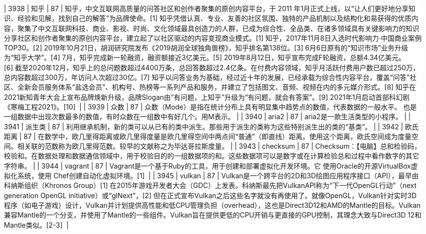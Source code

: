 | 3938 | 知乎          | 87   | 知乎，中文互联网高质量的问答社区和创作者聚集的原创内容平台，于 2011 年1月正式上线，以“让人们更好地分享知识、经验和见解，找到自己的解答”为品牌使命。[1] 知乎凭借认真、专业、友善的社区氛围、独特的产品机制以及结构化和易获得的优质内容，聚集了中文互联网科技、商业、影视、时尚、文化领域最具创造力的人群，已成为综合性、全品类、在诸多领域具有关键影响力的知识分享社区和创作者聚集的原创内容平台，建立起了以社区驱动的内容变现商业模式。[1] 知乎，2017年11月8日入选时代影响力·中国商业案例TOP30。[2] 2019年10月21日，胡润研究院发布《2019胡润全球独角兽榜》，知乎排名第138位。[3] 6月6日原有的“知识市场”业务升级为“知乎大学”。[4] 7月，知乎完成新一轮融资，融资额接近3亿美元。[5] 2019年8月12日，知乎宣布完成F轮融资，总额4.34亿美元。[6] 截至2020年12月，知乎上的总问题数超过4400万条，总回答数超过2.4亿条。在付费内容领域，知乎月活跃付费用户数已超过250万，总内容数超过300万，年访问人次超过30亿。[7] 知乎以问答业务为基础，经过近十年的发展，已经承载为综合性内容平台，覆盖“问答”社区、全新会员服务体系“盐选会员”、机构号、热榜等一系列产品和服务，并建立了包括图文、音频、视频在内的多元媒介形式。[8] 知乎在2021新知青年大会上宣布品牌焕新升级，品牌Slogan由“有问题，上知乎”升级为“有问题，就会有答案”。[9] 2021年1月启动首部科幻剧《寒梅工程2021》。[10]  |
| 3939 | 众数          | 87   | 众数（Mode）是指在统计分布上具有明显集中趋势点的数值，代表数据的一般水平。 也是一组数据中出现次数最多的数值，有时众数在一组数中有好几个。用M表示。                                                                                                                                                                                                                                                                                                                                                                                                                                                                                                                                                                                                                               |
| 3940 | aria2       | 87   | aria2是一款生活类型的小程序。                                                                                                                                                                                                                                                                                                                                                                                                                                                                                                                                                                                                                                                                                          |
| 3941 | 派生类         | 87   | 利用继承机制，新的类可以从已有的类中派生。那些用于派生的类称为这些特别派生出的类的“基类”。                                                                                                                                                                                                                                                                                                                                                                                                                                                                                                                                                                                                                                                             |
| 3942 | 欧氏距离        | 87   | 在数学中，欧几里得距离或欧几里得度量是欧几里得空间中两点间“普通”（即直线）距离。使用这个距离，欧氏空间成为度量空间。相关联的范数称为欧几里得范数。较早的文献称之为毕达哥拉斯度量。                                                                                                                                                                                                                                                                                                                                                                                                                                                                                                                                                                                                                 |
| 3943 | checksum    | 87   | Checksum：【电脑】总和检验码，校验和。在数据处理和数据通信领域中，用于校验目的的一组数据项的和。这些数据项可以是数字或在计算检验总和过程中看作数字的其它字符串。                                                                                                                                                                                                                                                                                                                                                                                                                                                                                                                                                                                                                       |
| 3944 | vagrant     | 87   | Vagrant是一个基于Ruby的工具，用于创建和部署虚拟化开发环境。它 使用Oracle的开源VirtualBox虚拟化系统，使用 Chef创建自动化虚拟环境。[1]                                                                                                                                                                                                                                                                                                                                                                                                                                                                                                                                                                                                                       |
| 3945 | vulkan      | 87   | Vulkan是一个跨平台的2D和3D绘图应用程序接口（API），最早由科纳斯组织（Khronos Group）[1] 在2015年游戏开发者大会（GDC）上发表。科纳斯最先把VulkanAPI称为“下一代OpenGL行动”（next generation OpenGL initiative）或“glNext”，[2] 但在正式宣布Vulkan之后这些名字就没有再使用了。就像OpenGL，Vulkan针对实时3D程序（如电子游戏）设计，Vulkan并计划提供高性能和低CPU管理负担（overhead），这也是Direct3D12和AMD的Mantle的目标。Vulkan兼容Mantle的一个分支，并使用了Mantle的一些组件。Vulkan旨在提供更低的CPU开销与更直接的GPU控制，其理念大致与Direct3D 12和Mantle类似。[2-3]                                                                                                                                                                                                                                                                                                                 |